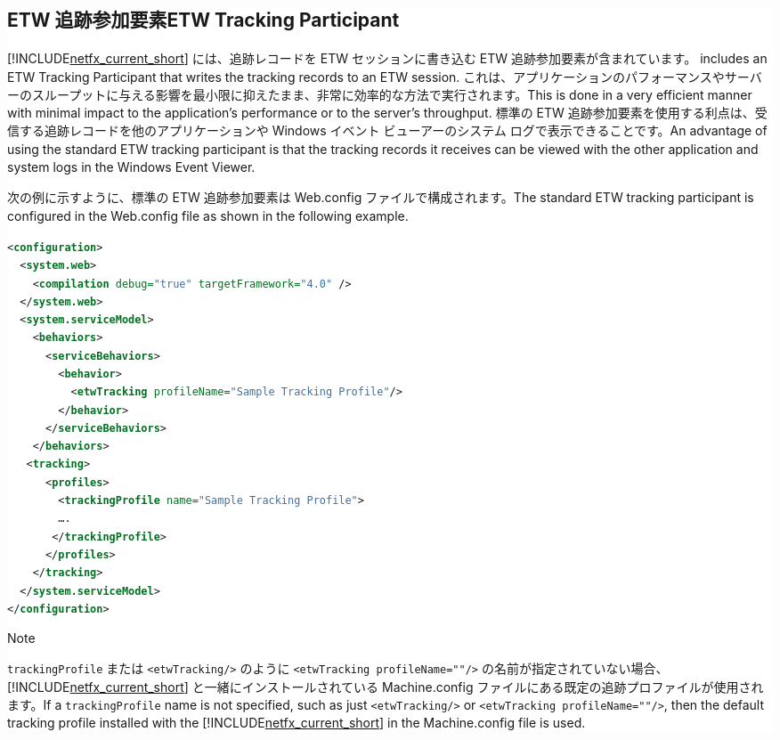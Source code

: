 ## <a name="etw-tracking-participant"></a><span data-ttu-id="8ca4b-113">ETW 追跡参加要素</span><span class="sxs-lookup"><span data-stu-id="8ca4b-113">ETW Tracking Participant</span></span>  
 [!INCLUDE[netfx_current_short](../../../includes/netfx-current-short-md.md)]<span data-ttu-id="8ca4b-114"> には、追跡レコードを ETW セッションに書き込む ETW 追跡参加要素が含まれています。</span><span class="sxs-lookup"><span data-stu-id="8ca4b-114"> includes an ETW Tracking Participant that writes the tracking records to an ETW session.</span></span> <span data-ttu-id="8ca4b-115">これは、アプリケーションのパフォーマンスやサーバーのスループットに与える影響を最小限に抑えたまま、非常に効率的な方法で実行されます。</span><span class="sxs-lookup"><span data-stu-id="8ca4b-115">This is done in a very efficient manner with minimal impact to the application’s performance or to the server’s throughput.</span></span> <span data-ttu-id="8ca4b-116">標準の ETW 追跡参加要素を使用する利点は、受信する追跡レコードを他のアプリケーションや Windows イベント ビューアーのシステム ログで表示できることです。</span><span class="sxs-lookup"><span data-stu-id="8ca4b-116">An advantage of using the standard ETW tracking participant is that the tracking records it receives can be viewed with the other application and system logs in the Windows Event Viewer.</span></span>  
  
 <span data-ttu-id="8ca4b-117">次の例に示すように、標準の ETW 追跡参加要素は Web.config ファイルで構成されます。</span><span class="sxs-lookup"><span data-stu-id="8ca4b-117">The standard ETW tracking participant is configured in the Web.config file as shown in the following example.</span></span>  
  
```xml  
<configuration>  
  <system.web>  
    <compilation debug="true" targetFramework="4.0" />  
  </system.web>  
  <system.serviceModel>  
    <behaviors>  
      <serviceBehaviors>  
        <behavior>  
          <etwTracking profileName="Sample Tracking Profile"/>  
        </behavior>  
      </serviceBehaviors>  
    </behaviors>  
   <tracking>  
      <profiles>  
        <trackingProfile name="Sample Tracking Profile">  
        ….  
       </trackingProfile>  
      </profiles>  
    </tracking>  
  </system.serviceModel>  
</configuration>  
```  
  
> [!NOTE]
>  <span data-ttu-id="8ca4b-118">`trackingProfile` または `<etwTracking/>` のように `<etwTracking profileName=""/>` の名前が指定されていない場合、[!INCLUDE[netfx_current_short](../../../includes/netfx-current-short-md.md)] と一緒にインストールされている Machine.config ファイルにある既定の追跡プロファイルが使用されます。</span><span class="sxs-lookup"><span data-stu-id="8ca4b-118">If a `trackingProfile` name is not specified, such as just `<etwTracking/>` or `<etwTracking profileName=""/>`, then the default tracking profile installed with the [!INCLUDE[netfx_current_short](../../../includes/netfx-current-short-md.md)] in the Machine.config file is used.</span></span>  
  
